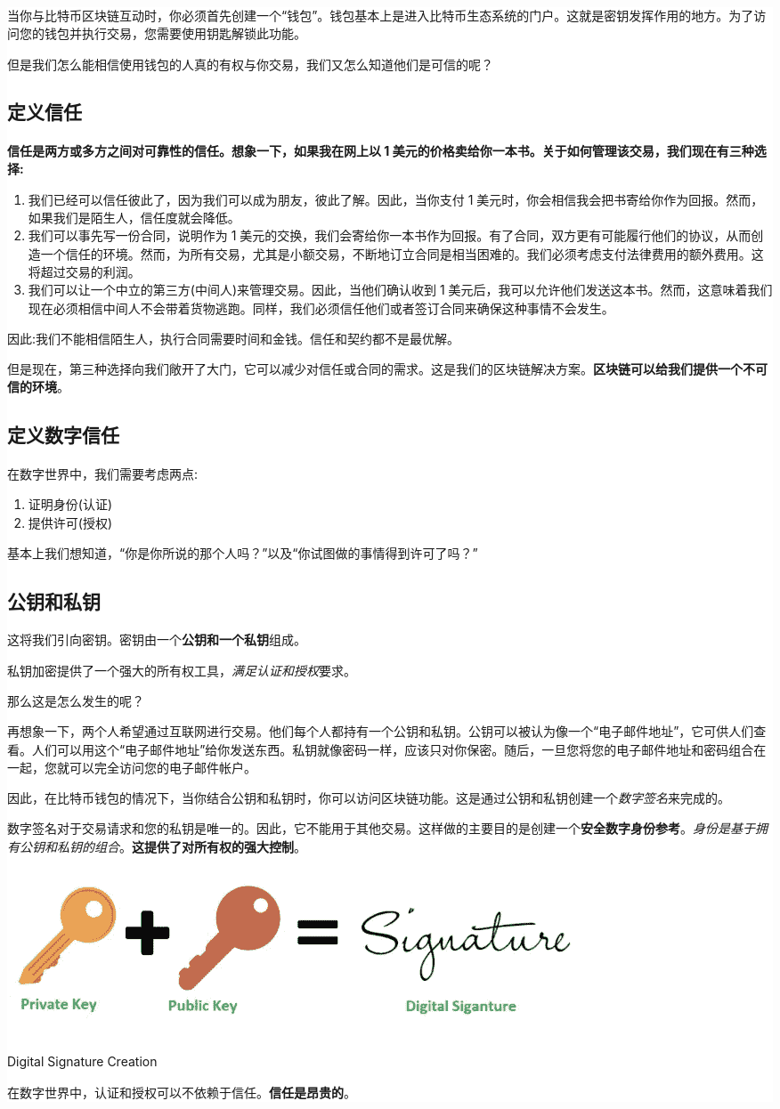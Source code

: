 当你与比特币区块链互动时，你必须首先创建一个“钱包”。钱包基本上是进入比特币生态系统的门户。这就是密钥发挥作用的地方。为了访问您的钱包并执行交易，您需要使用钥匙解锁此功能。

但是我们怎么能相信使用钱包的人真的有权与你交易，我们又怎么知道他们是可信的呢？

## 定义信任

**信任是两方或多方之间对可靠性的信任。想象一下，如果我在网上以 1 美元的价格卖给你一本书。关于如何管理该交易，我们现在有三种选择:**

1.  我们已经可以信任彼此了，因为我们可以成为朋友，彼此了解。因此，当你支付 1 美元时，你会相信我会把书寄给你作为回报。然而，如果我们是陌生人，信任度就会降低。
2.  我们可以事先写一份合同，说明作为 1 美元的交换，我们会寄给你一本书作为回报。有了合同，双方更有可能履行他们的协议，从而创造一个信任的环境。然而，为所有交易，尤其是小额交易，不断地订立合同是相当困难的。我们必须考虑支付法律费用的额外费用。这将超过交易的利润。
3.  我们可以让一个中立的第三方(中间人)来管理交易。因此，当他们确认收到 1 美元后，我可以允许他们发送这本书。然而，这意味着我们现在必须相信中间人不会带着货物逃跑。同样，我们必须信任他们或者签订合同来确保这种事情不会发生。

因此:我们不能相信陌生人，执行合同需要时间和金钱。信任和契约都不是最优解。

但是现在，第三种选择向我们敞开了大门，它可以减少对信任或合同的需求。这是我们的区块链解决方案。**区块链可以给我们提供一个不可信的环境**。

## 定义数字信任

在数字世界中，我们需要考虑两点:

1.  证明身份(认证)
2.  提供许可(授权)

基本上我们想知道，“你是你所说的那个人吗？”以及“你试图做的事情得到许可了吗？”

## 公钥和私钥

这将我们引向密钥。密钥由一个**公钥和一个私钥**组成。

私钥加密提供了一个强大的所有权工具，*满足认证和授权*要求。

那么这是怎么发生的呢？

再想象一下，两个人希望通过互联网进行交易。他们每个人都持有一个公钥和私钥。公钥可以被认为像一个“电子邮件地址”，它可供人们查看。人们可以用这个“电子邮件地址”给你发送东西。私钥就像密码一样，应该只对你保密。随后，一旦您将您的电子邮件地址和密码组合在一起，您就可以完全访问您的电子邮件帐户。

因此，在比特币钱包的情况下，当你结合公钥和私钥时，你可以访问区块链功能。这是通过公钥和私钥创建一个*数字签名*来完成的。

数字签名对于交易请求和您的私钥是唯一的。因此，它不能用于其他交易。这样做的主要目的是创建一个**安全数字身份参考**。*身份是基于拥有公钥和私钥的组合*。**这提供了对所有权的强大控制**。

![](img/657f678ca9efbc21bd3e12c6625002e6.png)

Digital Signature Creation

在数字世界中，认证和授权可以不依赖于信任。**信任是昂贵的**。
